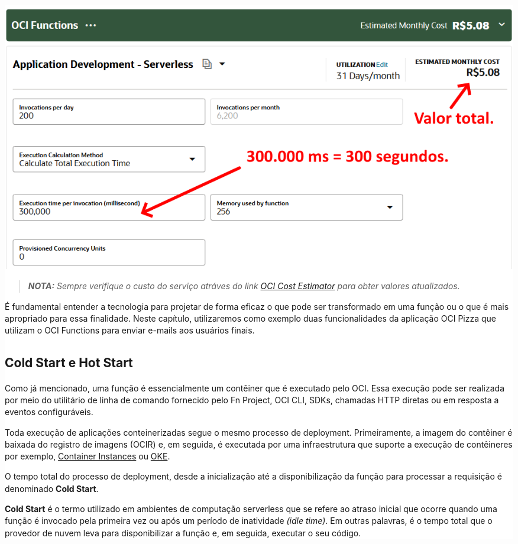 ![alt_text](./img/oci-functions-1.png "OCI Functions - Estimated Monthly Cost")

>_**__NOTA:__** Sempre verifique o custo do serviço atráves do link [OCI Cost Estimator](https://www.oracle.com/cloud/costestimator.html) para obter valores atualizados._

É fundamental entender a tecnologia para projetar de forma eficaz o que pode ser transformado em uma função ou o que é mais apropriado para essa finalidade. Neste capítulo, utilizaremos como exemplo duas funcionalidades da aplicação OCI Pizza que utilizam o OCI Functions para enviar e-mails aos usuários finais.

## Cold Start e Hot Start

Como já mencionado, uma função é essencialmente um contêiner que é executado pelo OCI. Essa execução pode ser realizada por meio do utilitário de linha de comando fornecido pelo Fn Project, OCI CLI, SDKs, chamadas HTTP diretas ou em resposta a eventos configuráveis.

Toda execução de aplicações conteinerizadas segue o mesmo processo de deployment. Primeiramente, a imagem do contêiner é baixada do registro de imagens (OCIR) e, em seguida, é executada por uma infraestrutura que suporte a execução de contêineres por exemplo, [Container Instances](./docs/chapter-5/container-instances.md) ou [OKE](./docs/chapter-6/intro.md). 

O tempo total do processo de deployment, desde a inicialização até a disponibilização da função para processar a requisição é denominado **Cold Start**.

**Cold Start** é o termo utilizado em ambientes de computação serverless que se refere ao atraso inicial que ocorre quando uma função é invocado pela primeira vez ou após um período de inatividade _(idle time)_. Em outras palavras, é o tempo total que o provedor de nuvem leva para disponibilizar a função e, em seguida, executar o seu código.
